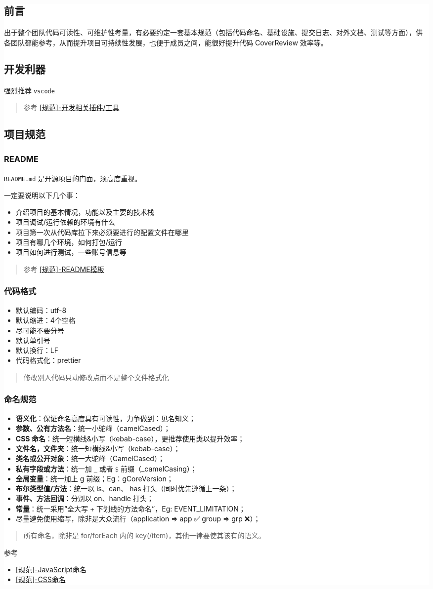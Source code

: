 ## 前言 
出于整个团队代码可读性、可维护性考量，有必要约定一套基本规范（包括代码命名、基础设施、提交日志、对外文档、测试等方面），供各团队都能参考，从而提升项目可持续性发展，也便于成员之间，能很好提升代码 CoverReview 效率等。


## 开发利器
强烈推荐 `vscode`

> 参考 [[规范]-开发相关插件/工具](http://wiki.icinfo.co/pages/viewpage.action?pageId=18789576)

## 项目规范

###  README
`README.md` 是开源项目的门面，须高度重视。

一定要说明以下几个事：
- 介绍项目的基本情况，功能以及主要的技术栈
- 项目调试/运行依赖的环境有什么
- 项目第一次从代码库拉下来必须要进行的配置文件在哪里
- 项目有哪几个环境，如何打包/运行
- 项目如何进行测试，一些账号信息等

> 参考 [[规范]-README模板](http://wiki.icinfo.co/pages/viewpage.action?pageId=18789595)

### 代码格式
- 默认编码：utf-8
- 默认缩进：4个空格
- 尽可能不要分号
- 默认单引号
- 默认换行：LF
- 代码格式化：prettier

> 修改别人代码只动修改点而不是整个文件格式化

### 命名规范
- **语义化**：保证命名高度具有可读性，力争做到：见名知义；
- **参数、公有方法名**：统一小驼峰（camelCased）；
- **CSS 命名**：统一短横线&小写（kebab-case），更推荐使用类以提升效率；
- **文件名，文件夹**：统一短横线&小写（kebab-case）；
- **类名或公开对象**：统一大驼峰（CamelCased）；
- **私有字段或方法**：统一加 `_` 或者 `$` 前缀（_camelCasing）；
- **全局变量**：统一加上 g 前缀；Eg：gCoreVersion；
- **布尔类型值/方法**：统一以 is、can、 has 打头（同时优先遵循上一条）；
- **事件、方法回调**：分别以 on、handle 打头；
- **常量**：统一采用“全大写 + 下划线的方法命名”，Eg: EVENT_LIMITATION；
- 尽量避免使用缩写，除非是大众流行（application => app ✅ group => grp ❌）；

> 所有命名，除非是 for/forEach 内的 key(/item)，其他一律要使其该有的语义。

参考
- [[规范]-JavaScript命名](http://wiki.icinfo.co/pages/viewpage.action?pageId=18789589)
- [[规范]-CSS命名](http://wiki.icinfo.co/pages/viewpage.action?pageId=18789592)
